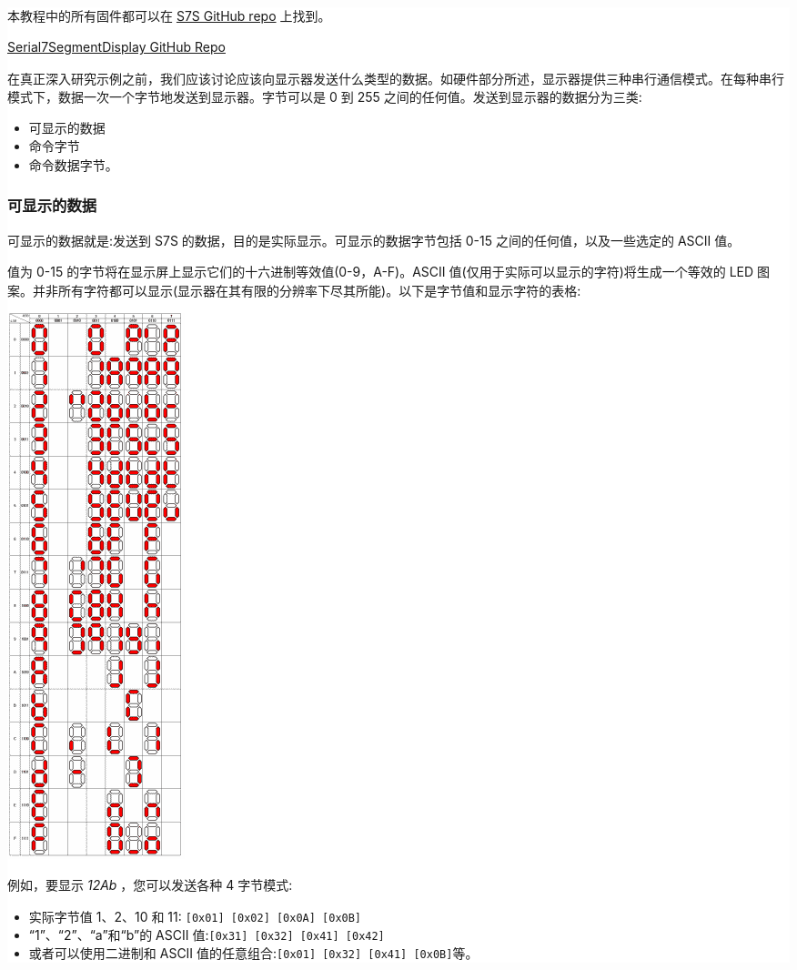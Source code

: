 本教程中的所有固件都可以在 [S7S GitHub repo](https://github.com/sparkfun/Serial7SegmentDisplay) 上找到。

[Serial7SegmentDisplay GitHub Repo](https://github.com/sparkfun/Serial7SegmentDisplay)

在真正深入研究示例之前，我们应该讨论应该向显示器发送什么类型的数据。如硬件部分所述，显示器提供三种串行通信模式。在每种串行模式下，数据一次一个字节地发送到显示器。字节可以是 0 到 255 之间的任何值。发送到显示器的数据分为三类:

*   可显示的数据
*   命令字节
*   命令数据字节。

### 可显示的数据

可显示的数据就是:发送到 S7S 的数据，目的是实际显示。可显示的数据字节包括 0-15 之间的任何值，以及一些选定的 ASCII 值。

值为 0-15 的字节将在显示屏上显示它们的十六进制等效值(0-9，A-F)。ASCII 值(仅用于实际可以显示的字符)将生成一个等效的 LED 图案。并非所有字符都可以显示(显示器在其有限的分辨率下尽其所能)。以下是字节值和显示字符的表格:

[![Table of displayable data](img/0b4b6b196fbbc5b620d1e34c52478ee6.png)](https://cdn.sparkfun.com/assets/2/a/0/1/6/51e8698bce395f2b3c000001.png)

例如，要显示 *12Ab* ，您可以发送各种 4 字节模式:

*   实际字节值 1、2、10 和 11: `[0x01] [0x02] [0x0A] [0x0B]`
*   “1”、“2”、“a”和“b”的 ASCII 值:`[0x31] [0x32] [0x41] [0x42]`
*   或者可以使用二进制和 ASCII 值的任意组合:`[0x01] [0x32] [0x41] [0x0B]`等。
